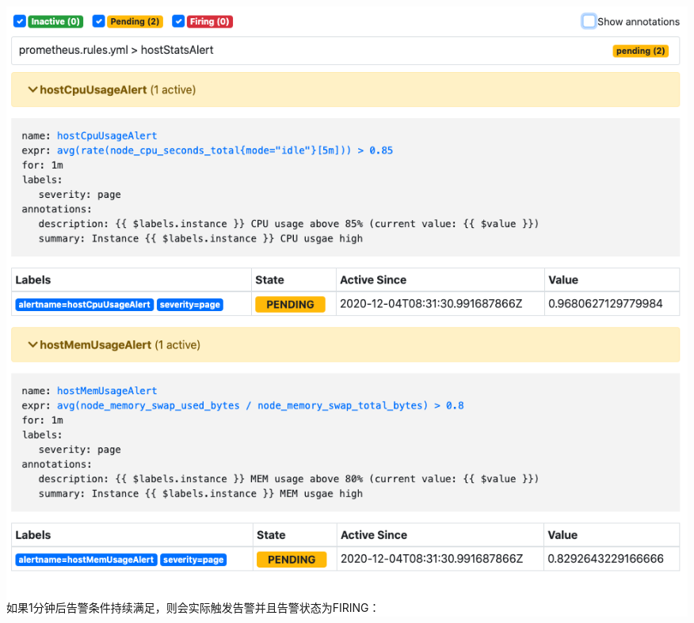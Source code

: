 <img src="images/prometheus-alert-pendding.png" alt="prometheus-alert-pendding" />

如果1分钟后告警条件持续满足，则会实际触发告警并且告警状态为FIRING：
